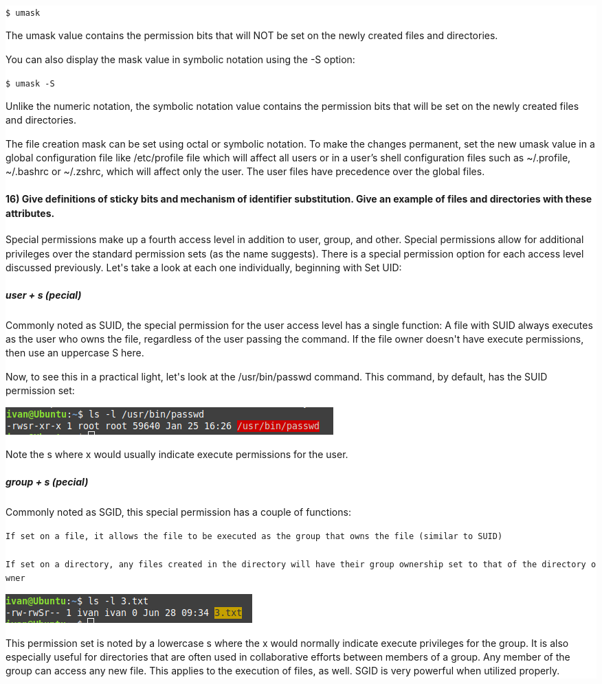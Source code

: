 `$ umask`

The umask value contains the permission bits that will NOT be set on the newly created files and directories.

You can also display the mask value in symbolic notation using the -S option:

`$ umask -S`

Unlike the numeric notation, the symbolic notation value contains the permission bits that will be set on the newly created files and directories.

The file creation mask can be set using octal or symbolic notation. To make the changes permanent, set the new umask value in a global configuration file like /etc/profile file which will affect all users or in a user’s shell configuration files such as ~/.profile, ~/.bashrc or ~/.zshrc, which will affect only the user. The user files have precedence over the global files.

#### 16) Give definitions of sticky bits and mechanism of identifier substitution. Give an example of files and directories with these attributes.

Special permissions make up a fourth access level in addition to user, group, and other. Special permissions allow for additional privileges over the standard permission sets (as the name suggests). There is a special permission option for each access level discussed previously. Let's take a look at each one individually, beginning with Set UID:

##### user + s (pecial)

Commonly noted as SUID, the special permission for the user access level has a single function: A file with SUID always executes as the user who owns the file, regardless of the user passing the command. If the file owner doesn't have execute permissions, then use an uppercase S here.

Now, to see this in a practical light, let's look at the /usr/bin/passwd command. This command, by default, has the SUID permission set:

![16_01](img/16_01.png)

Note the s where x would usually indicate execute permissions for the user.

##### group + s (pecial)

Commonly noted as SGID, this special permission has a couple of functions:

    If set on a file, it allows the file to be executed as the group that owns the file (similar to SUID)

    If set on a directory, any files created in the directory will have their group ownership set to that of the directory owner

![16_02](img/16_02.png)

This permission set is noted by a lowercase s where the x would normally indicate execute privileges for the group. It is also especially useful for directories that are often used in collaborative efforts between members of a group. Any member of the group can access any new file. This applies to the execution of files, as well. SGID is very powerful when utilized properly.
